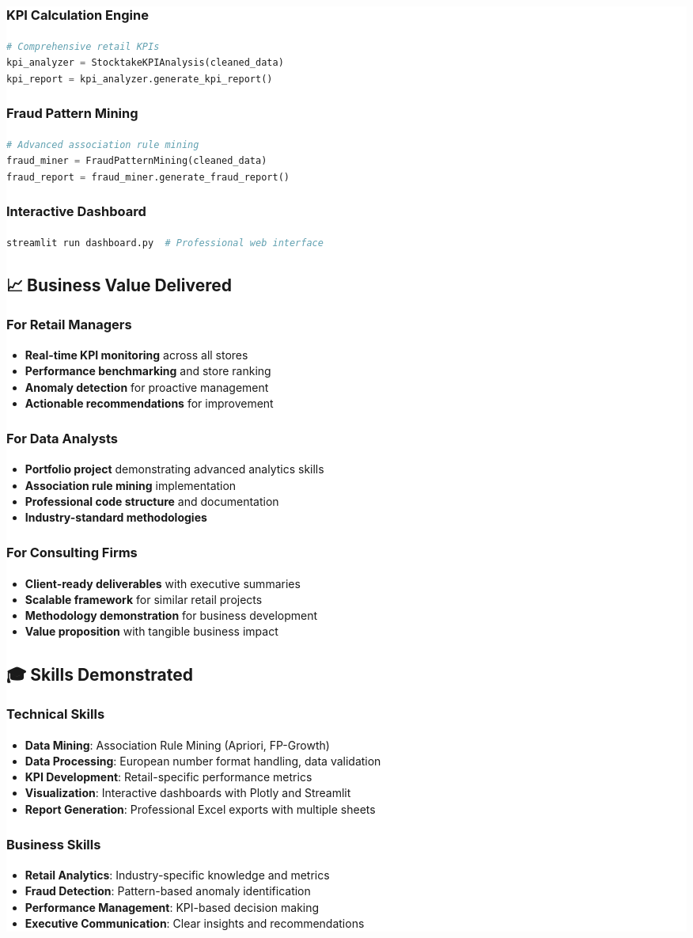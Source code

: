 ### KPI Calculation Engine
```python
# Comprehensive retail KPIs
kpi_analyzer = StocktakeKPIAnalysis(cleaned_data)
kpi_report = kpi_analyzer.generate_kpi_report()
```

### Fraud Pattern Mining
```python
# Advanced association rule mining
fraud_miner = FraudPatternMining(cleaned_data)
fraud_report = fraud_miner.generate_fraud_report()
```

### Interactive Dashboard
```bash
streamlit run dashboard.py  # Professional web interface
```

## 📈 Business Value Delivered

### For Retail Managers
- **Real-time KPI monitoring** across all stores
- **Performance benchmarking** and store ranking
- **Anomaly detection** for proactive management
- **Actionable recommendations** for improvement

### For Data Analysts
- **Portfolio project** demonstrating advanced analytics skills
- **Association rule mining** implementation
- **Professional code structure** and documentation
- **Industry-standard methodologies**

### For Consulting Firms
- **Client-ready deliverables** with executive summaries
- **Scalable framework** for similar retail projects
- **Methodology demonstration** for business development
- **Value proposition** with tangible business impact

## 🎓 Skills Demonstrated

### Technical Skills
- **Data Mining**: Association Rule Mining (Apriori, FP-Growth)
- **Data Processing**: European number format handling, data validation
- **KPI Development**: Retail-specific performance metrics
- **Visualization**: Interactive dashboards with Plotly and Streamlit
- **Report Generation**: Professional Excel exports with multiple sheets

### Business Skills
- **Retail Analytics**: Industry-specific knowledge and metrics
- **Fraud Detection**: Pattern-based anomaly identification
- **Performance Management**: KPI-based decision making
- **Executive Communication**: Clear insights and recommendations
